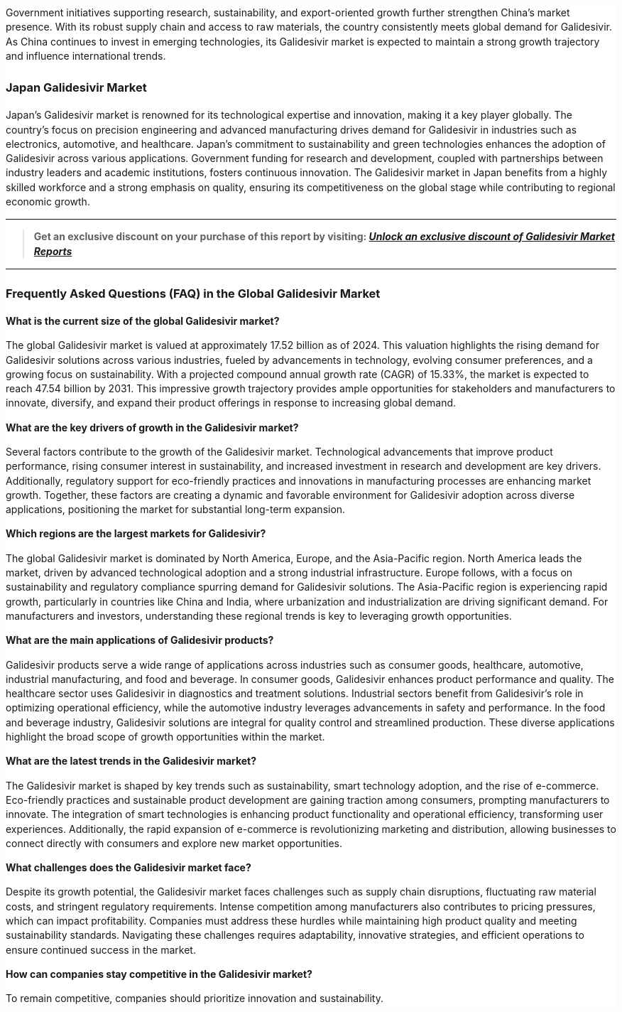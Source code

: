 Government initiatives supporting research, sustainability, and export-oriented growth further strengthen China&rsquo;s market presence. With its robust supply chain and access to raw materials, the country consistently meets global demand for Galidesivir. As China continues to invest in emerging technologies, its Galidesivir market is expected to maintain a strong growth trajectory and influence international trends.</p><h3>Japan Galidesivir Market</h3><p>Japan&rsquo;s Galidesivir market is renowned for its technological expertise and innovation, making it a key player globally. The country&rsquo;s focus on precision engineering and advanced manufacturing drives demand for Galidesivir in industries such as electronics, automotive, and healthcare. Japan&rsquo;s commitment to sustainability and green technologies enhances the adoption of Galidesivir across various applications. Government funding for research and development, coupled with partnerships between industry leaders and academic institutions, fosters continuous innovation. The Galidesivir market in Japan benefits from a highly skilled workforce and a strong emphasis on quality, ensuring its competitiveness on the global stage while contributing to regional economic growth.</p><hr /><blockquote><p><strong>Get an exclusive discount on your purchase of this report by visiting: <em><a href="://marketresearchpulse.com/ask-for-discount/135944?utm_source=Github&amp;utm_medium=0117">Unlock an exclusive discount of Galidesivir Market Reports</a></em>&nbsp;</strong></p></blockquote><hr /><h3>Frequently Asked Questions (FAQ) in the Global Galidesivir Market</h3><p><strong>What is the current size of the global Galidesivir market?</strong></p><p>The global Galidesivir market is valued at approximately 17.52 billion as of 2024. This valuation highlights the rising demand for Galidesivir solutions across various industries, fueled by advancements in technology, evolving consumer preferences, and a growing focus on sustainability. With a projected compound annual growth rate (CAGR) of 15.33%, the market is expected to reach 47.54 billion by 2031. This impressive growth trajectory provides ample opportunities for stakeholders and manufacturers to innovate, diversify, and expand their product offerings in response to increasing global demand.</p><p><strong>What are the key drivers of growth in the Galidesivir market?</strong></p><p>Several factors contribute to the growth of the Galidesivir market. Technological advancements that improve product performance, rising consumer interest in sustainability, and increased investment in research and development are key drivers. Additionally, regulatory support for eco-friendly practices and innovations in manufacturing processes are enhancing market growth. Together, these factors are creating a dynamic and favorable environment for Galidesivir adoption across diverse applications, positioning the market for substantial long-term expansion.</p><p><strong>Which regions are the largest markets for Galidesivir?</strong></p><p>The global Galidesivir market is dominated by North America, Europe, and the Asia-Pacific region. North America leads the market, driven by advanced technological adoption and a strong industrial infrastructure. Europe follows, with a focus on sustainability and regulatory compliance spurring demand for Galidesivir solutions. The Asia-Pacific region is experiencing rapid growth, particularly in countries like China and India, where urbanization and industrialization are driving significant demand. For manufacturers and investors, understanding these regional trends is key to leveraging growth opportunities.</p><p><strong>What are the main applications of Galidesivir products?</strong></p><p>Galidesivir products serve a wide range of applications across industries such as consumer goods, healthcare, automotive, industrial manufacturing, and food and beverage. In consumer goods, Galidesivir enhances product performance and quality. The healthcare sector uses Galidesivir in diagnostics and treatment solutions. Industrial sectors benefit from Galidesivir&rsquo;s role in optimizing operational efficiency, while the automotive industry leverages advancements in safety and performance. In the food and beverage industry, Galidesivir solutions are integral for quality control and streamlined production. These diverse applications highlight the broad scope of growth opportunities within the market.</p><p><strong>What are the latest trends in the Galidesivir market?</strong></p><p>The Galidesivir market is shaped by key trends such as sustainability, smart technology adoption, and the rise of e-commerce. Eco-friendly practices and sustainable product development are gaining traction among consumers, prompting manufacturers to innovate. The integration of smart technologies is enhancing product functionality and operational efficiency, transforming user experiences. Additionally, the rapid expansion of e-commerce is revolutionizing marketing and distribution, allowing businesses to connect directly with consumers and explore new market opportunities.</p><p><strong>What challenges does the Galidesivir market face?</strong></p><p>Despite its growth potential, the Galidesivir market faces challenges such as supply chain disruptions, fluctuating raw material costs, and stringent regulatory requirements. Intense competition among manufacturers also contributes to pricing pressures, which can impact profitability. Companies must address these hurdles while maintaining high product quality and meeting sustainability standards. Navigating these challenges requires adaptability, innovative strategies, and efficient operations to ensure continued success in the market.</p><p><strong>How can companies stay competitive in the Galidesivir market?</strong></p><p>To remain competitive, companies should prioritize innovation and sustainability.